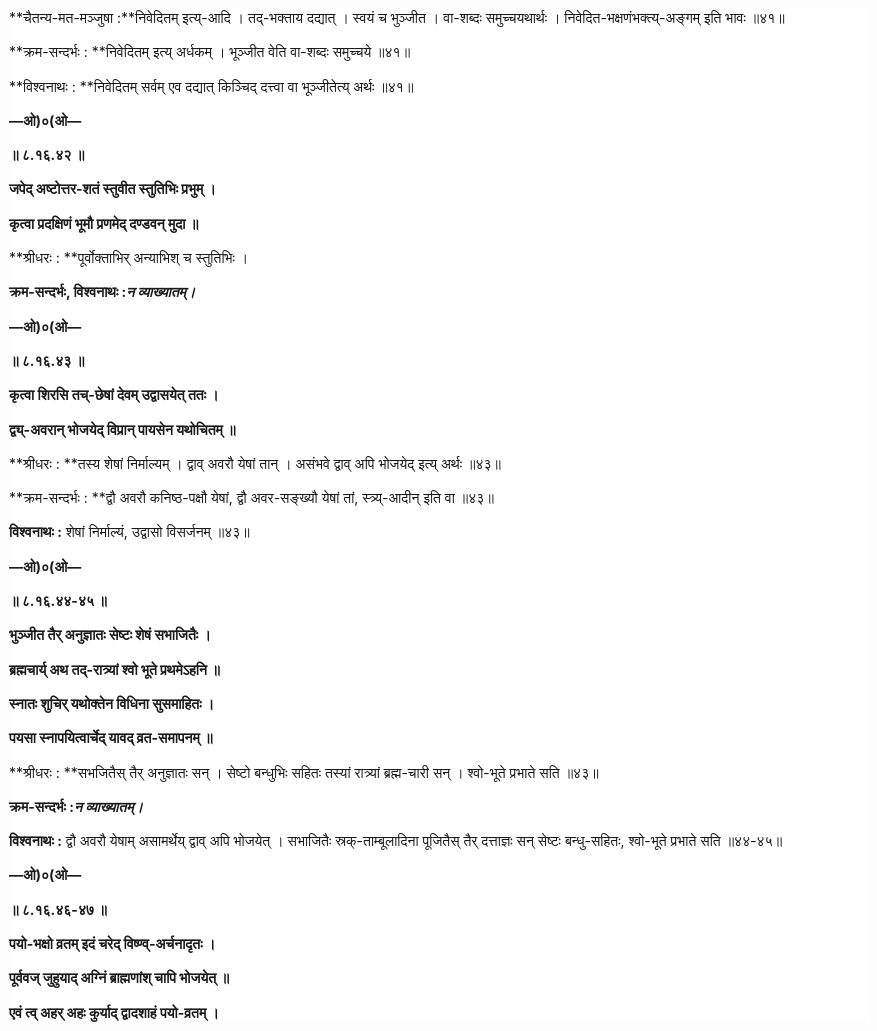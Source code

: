 **चैतन्य-मत-मञ्जुषा :**निवेदितम् इत्य्-आदि । तद्-भक्ताय दद्यात् । स्वयं च भुञ्जीत । वा-शब्दः समुच्चयथार्थः । निवेदित-भक्षणंभक्त्य्-अङ्गम् इति भावः ॥४१॥

**क्रम-सन्दर्भः : **निवेदितम् इत्य् अर्धकम् । भूञ्जीत वेति वा-शब्दः समुच्चये ॥४१॥

**विश्वनाथः : **निवेदितम् सर्वम् एव दद्यात् किञ्चिद् दत्त्वा वा भूञ्जीतेत्य् अर्थः ॥४१॥

**—**ओ)०(ओ**—**

**॥ ८.१६.४२ ॥**

**जपेद् अष्टोत्तर-शतं स्तुवीत स्तुतिभिः प्रभुम् ।**

**कृत्वा प्रदक्षिणं भूमौ प्रणमेद् दण्डवन् मुदा ॥**

**श्रीधरः : **पूर्वोक्ताभिर् अन्याभिश् च स्तुतिभिः ।

**क्रम-सन्दर्भः, विश्वनाथः :_न व्याख्यातम्।_**

**—**ओ)०(ओ**—**

**॥ ८.१६.४३ ॥**

**कृत्वा शिरसि तच्-छेषां देवम् उद्वासयेत् ततः ।**

**द्व्य्-अवरान् भोजयेद् विप्रान् पायसेन यथोचितम् ॥**

**श्रीधरः : **तस्य शेषां निर्माल्यम् । द्वाव् अवरौ येषां तान् । असंभवे द्वाव् अपि भोजयेद् इत्य् अर्थः ॥४३॥

**क्रम-सन्दर्भः : **द्वौ अवरौ कनिष्ठ-पक्षौ येषां, द्वौ अवर-सङ्ख्यौ येषां तां, स्त्र्य्-आदीन् इति वा ॥४३॥

**विश्वनाथः :** शेषां निर्माल्यं, उद्वासो विसर्जनम् ॥४३॥

**—**ओ)०(ओ**—**

**॥ ८.१६.४४-४५ ॥**

**भुञ्जीत तैर् अनुज्ञातः सेष्टः शेषं सभाजितैः ।**

**ब्रह्मचार्य् अथ तद्-रात्र्यां श्वो भूते प्रथमेऽहनि ॥**

**स्नातः शुचिर् यथोक्तेन विधिना सुसमाहितः ।**

**पयसा स्नापयित्वार्चेद् यावद् व्रत-समापनम् ॥**

**श्रीधरः : **सभजितैस् तैर् अनुज्ञातः सन् । सेष्टो बन्धुभिः सहितः तस्यां रात्र्यां ब्रह्म-चारी सन् । श्वो-भूते प्रभाते सति ॥४३॥

**क्रम-सन्दर्भः :_न व्याख्यातम्।_**

**विश्वनाथः :** द्वौ अवरौ येषाम् असामर्थेय् द्वाव् अपि भोजयेत् । सभाजितैः स्रक्-ताम्बूलादिना पूजितैस् तैर् दत्ताज्ञः सन् सेष्टः बन्धु-सहितः, श्वो-भूते प्रभाते सति ॥४४-४५॥

**—**ओ)०(ओ**—**

**॥ ८.१६.४६-४७ ॥**

**पयो-भक्षो व्रतम् इदं चरेद् विष्ण्व्-अर्चनादृतः ।**

**पूर्ववज् जुहुयाद् अग्निं ब्राह्मणांश् चापि भोजयेत् ॥**

**एवं त्व् अहर् अहः कुर्याद् द्वादशाहं पयो-व्रतम् ।**
